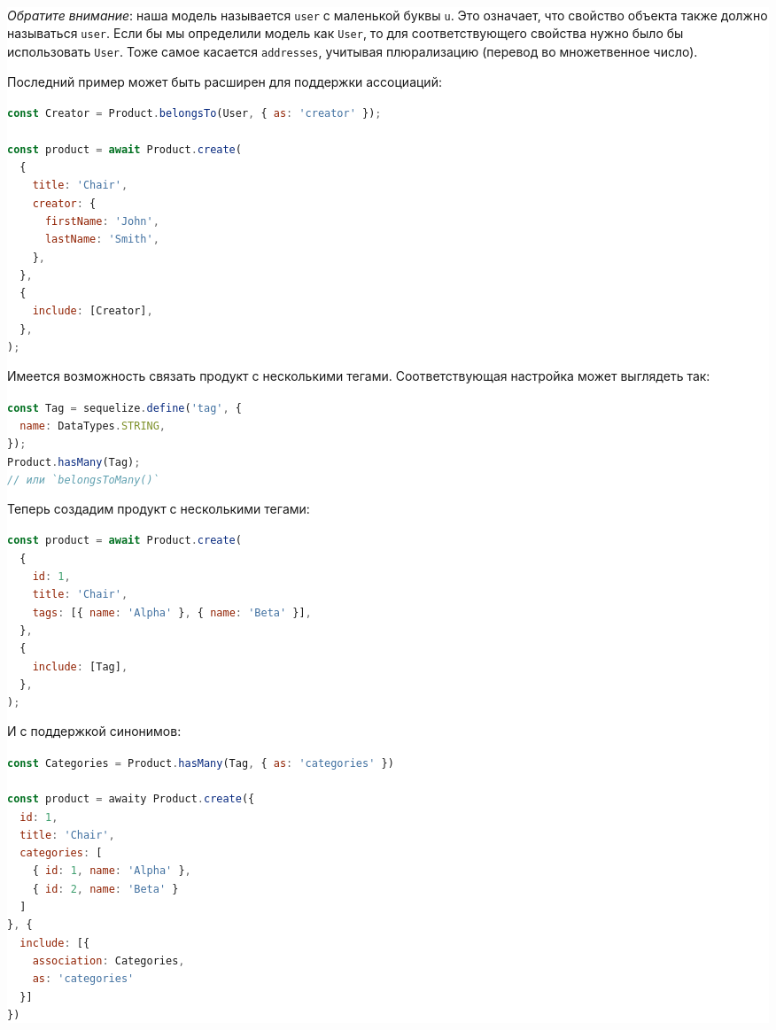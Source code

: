 _Обратите внимание_: наша модель называется `user` с маленькой буквы `u`. Это означает,
что свойство объекта также должно называться `user`. Если бы мы определили модель как
`User`, то для соответствующего свойства нужно было бы использовать `User`. Тоже самое
касается `addresses`, учитывая плюрализацию (перевод во множетвенное число).

Последний пример может быть расширен для поддержки ассоциаций:

```js
const Creator = Product.belongsTo(User, { as: 'creator' });

const product = await Product.create(
  {
    title: 'Chair',
    creator: {
      firstName: 'John',
      lastName: 'Smith',
    },
  },
  {
    include: [Creator],
  },
);
```

Имеется возможность связать продукт с несколькими тегами. Соответствующая настройка может
выглядеть так:

```js
const Tag = sequelize.define('tag', {
  name: DataTypes.STRING,
});
Product.hasMany(Tag);
// или `belongsToMany()`
```

Теперь создадим продукт с несколькими тегами:

```js
const product = await Product.create(
  {
    id: 1,
    title: 'Chair',
    tags: [{ name: 'Alpha' }, { name: 'Beta' }],
  },
  {
    include: [Tag],
  },
);
```

И с поддержкой синонимов:

```js
const Categories = Product.hasMany(Tag, { as: 'categories' })

const product = awaity Product.create({
  id: 1,
  title: 'Chair',
  categories: [
    { id: 1, name: 'Alpha' },
    { id: 2, name: 'Beta' }
  ]
}, {
  include: [{
    association: Categories,
    as: 'categories'
  }]
})
```